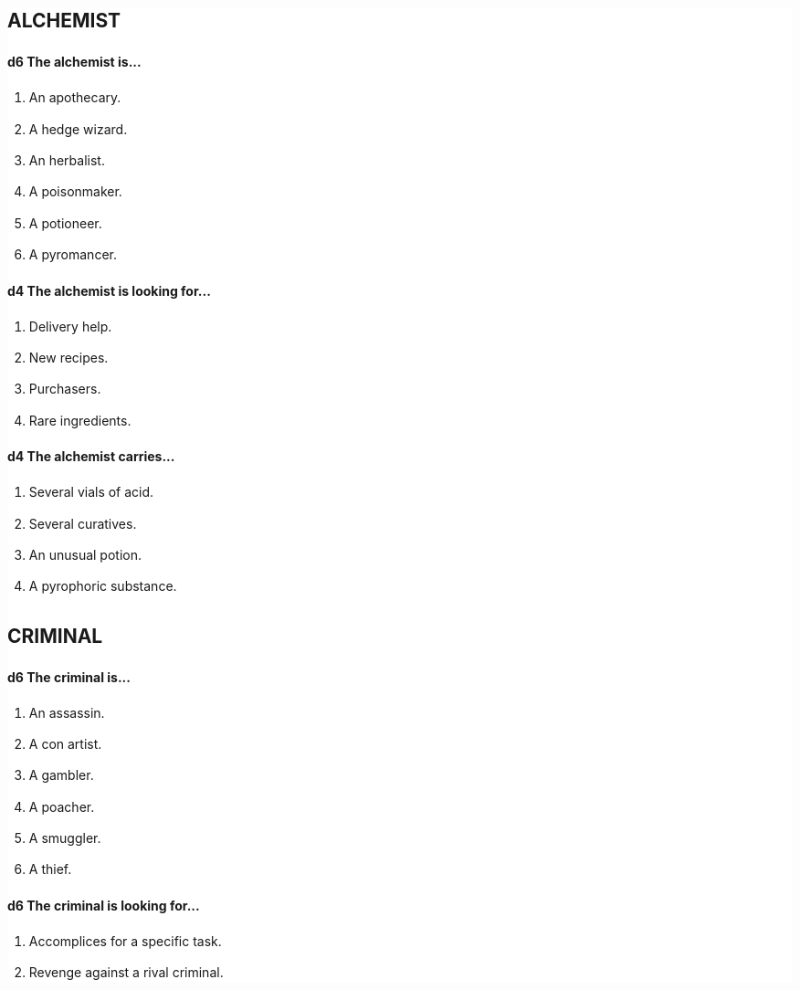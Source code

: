 ```toc
```

## ALCHEMIST 

#### d6 The alchemist is... 

1. An apothecary. 

2. A hedge wizard. 

3. An herbalist. 

4. A poisonmaker. 

5. A potioneer. 

6. A pyromancer. 

#### d4 The alchemist is looking for... 

1. Delivery help. 

2. New recipes. 

3. Purchasers. 

4. Rare ingredients. 

#### d4 The alchemist carries... 

1. Several vials of acid. 

2. Several curatives. 

3. An unusual potion. 

4. A pyrophoric substance. 

## CRIMINAL 

#### d6 The criminal is... 

1. An assassin. 

2. A con artist. 

3. A gambler. 

4. A poacher. 

5. A smuggler. 

6. A thief. 

#### d6 The criminal is looking for... 

1. Accomplices for a specific task.

2. Revenge against a rival criminal. 
